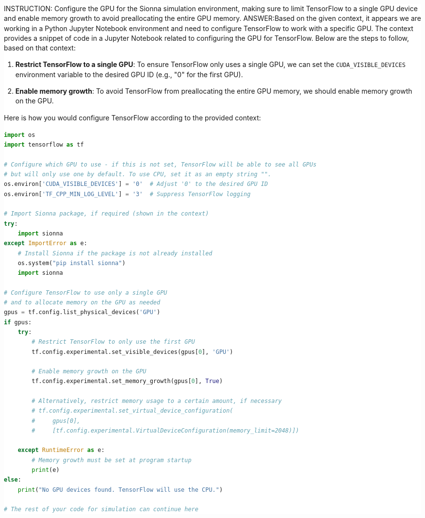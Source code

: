 INSTRUCTION: Configure the GPU for the Sionna simulation environment, making sure to limit TensorFlow to a single GPU device and enable memory growth to avoid preallocating the entire GPU memory.
ANSWER:Based on the given context, it appears we are working in a Python Jupyter Notebook environment and need to configure TensorFlow to work with a specific GPU. The context provides a snippet of code in a Jupyter Notebook related to configuring the GPU for TensorFlow. Below are the steps to follow, based on that context:

1. **Restrict TensorFlow to a single GPU**: To ensure TensorFlow only uses a single GPU, we can set the `CUDA_VISIBLE_DEVICES` environment variable to the desired GPU ID (e.g., "0" for the first GPU).

2. **Enable memory growth**: To avoid TensorFlow from preallocating the entire GPU memory, we should enable memory growth on the GPU.

Here is how you would configure TensorFlow according to the provided context:

```python
import os
import tensorflow as tf

# Configure which GPU to use - if this is not set, TensorFlow will be able to see all GPUs
# but will only use one by default. To use CPU, set it as an empty string "".
os.environ['CUDA_VISIBLE_DEVICES'] = '0'  # Adjust '0' to the desired GPU ID
os.environ['TF_CPP_MIN_LOG_LEVEL'] = '3'  # Suppress TensorFlow logging

# Import Sionna package, if required (shown in the context)
try:
    import sionna
except ImportError as e:
    # Install Sionna if the package is not already installed
    os.system("pip install sionna")
    import sionna

# Configure TensorFlow to use only a single GPU
# and to allocate memory on the GPU as needed
gpus = tf.config.list_physical_devices('GPU')
if gpus:
    try:
        # Restrict TensorFlow to only use the first GPU
        tf.config.experimental.set_visible_devices(gpus[0], 'GPU')

        # Enable memory growth on the GPU
        tf.config.experimental.set_memory_growth(gpus[0], True)

        # Alternatively, restrict memory usage to a certain amount, if necessary
        # tf.config.experimental.set_virtual_device_configuration(
        #     gpus[0],
        #     [tf.config.experimental.VirtualDeviceConfiguration(memory_limit=2048)])

    except RuntimeError as e:
        # Memory growth must be set at program startup
        print(e)
else:
    print("No GPU devices found. TensorFlow will use the CPU.")

# The rest of your code for simulation can continue here
```
